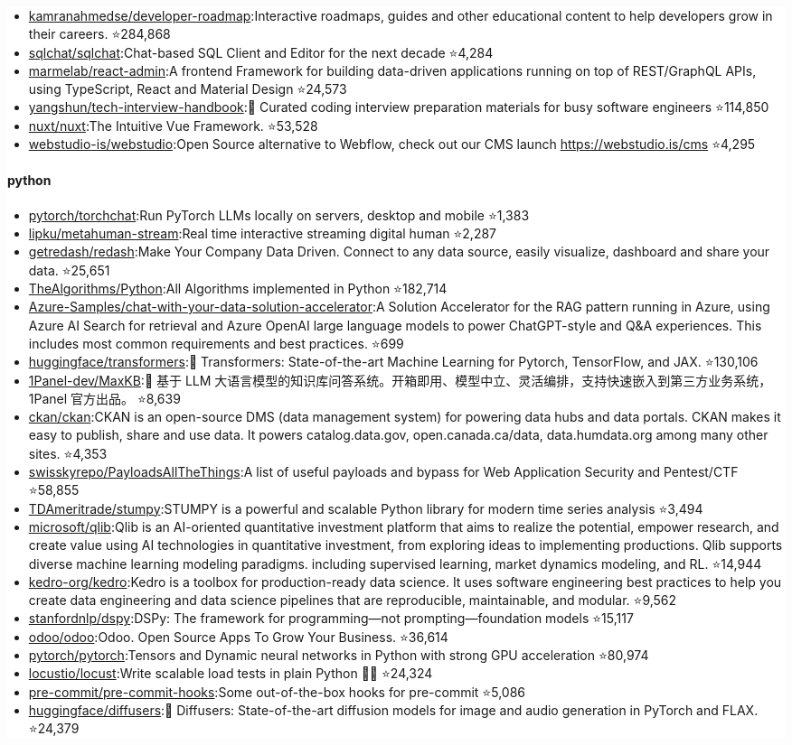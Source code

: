 * [kamranahmedse/developer-roadmap](https://github.com/kamranahmedse/developer-roadmap):Interactive roadmaps, guides and other educational content to help developers grow in their careers. ⭐284,868
* [sqlchat/sqlchat](https://github.com/sqlchat/sqlchat):Chat-based SQL Client and Editor for the next decade ⭐4,284
* [marmelab/react-admin](https://github.com/marmelab/react-admin):A frontend Framework for building data-driven applications running on top of REST/GraphQL APIs, using TypeScript, React and Material Design ⭐24,573
* [yangshun/tech-interview-handbook](https://github.com/yangshun/tech-interview-handbook):💯 Curated coding interview preparation materials for busy software engineers ⭐114,850
* [nuxt/nuxt](https://github.com/nuxt/nuxt):The Intuitive Vue Framework. ⭐53,528
* [webstudio-is/webstudio](https://github.com/webstudio-is/webstudio):Open Source alternative to Webflow, check out our CMS launch https://webstudio.is/cms ⭐4,295

#### python
* [pytorch/torchchat](https://github.com/pytorch/torchchat):Run PyTorch LLMs locally on servers, desktop and mobile ⭐1,383
* [lipku/metahuman-stream](https://github.com/lipku/metahuman-stream):Real time interactive streaming digital human ⭐2,287
* [getredash/redash](https://github.com/getredash/redash):Make Your Company Data Driven. Connect to any data source, easily visualize, dashboard and share your data. ⭐25,651
* [TheAlgorithms/Python](https://github.com/TheAlgorithms/Python):All Algorithms implemented in Python ⭐182,714
* [Azure-Samples/chat-with-your-data-solution-accelerator](https://github.com/Azure-Samples/chat-with-your-data-solution-accelerator):A Solution Accelerator for the RAG pattern running in Azure, using Azure AI Search for retrieval and Azure OpenAI large language models to power ChatGPT-style and Q&A experiences. This includes most common requirements and best practices. ⭐699
* [huggingface/transformers](https://github.com/huggingface/transformers):🤗 Transformers: State-of-the-art Machine Learning for Pytorch, TensorFlow, and JAX. ⭐130,106
* [1Panel-dev/MaxKB](https://github.com/1Panel-dev/MaxKB):🚀 基于 LLM 大语言模型的知识库问答系统。开箱即用、模型中立、灵活编排，支持快速嵌入到第三方业务系统，1Panel 官方出品。 ⭐8,639
* [ckan/ckan](https://github.com/ckan/ckan):CKAN is an open-source DMS (data management system) for powering data hubs and data portals. CKAN makes it easy to publish, share and use data. It powers catalog.data.gov, open.canada.ca/data, data.humdata.org among many other sites. ⭐4,353
* [swisskyrepo/PayloadsAllTheThings](https://github.com/swisskyrepo/PayloadsAllTheThings):A list of useful payloads and bypass for Web Application Security and Pentest/CTF ⭐58,855
* [TDAmeritrade/stumpy](https://github.com/TDAmeritrade/stumpy):STUMPY is a powerful and scalable Python library for modern time series analysis ⭐3,494
* [microsoft/qlib](https://github.com/microsoft/qlib):Qlib is an AI-oriented quantitative investment platform that aims to realize the potential, empower research, and create value using AI technologies in quantitative investment, from exploring ideas to implementing productions. Qlib supports diverse machine learning modeling paradigms. including supervised learning, market dynamics modeling, and RL. ⭐14,944
* [kedro-org/kedro](https://github.com/kedro-org/kedro):Kedro is a toolbox for production-ready data science. It uses software engineering best practices to help you create data engineering and data science pipelines that are reproducible, maintainable, and modular. ⭐9,562
* [stanfordnlp/dspy](https://github.com/stanfordnlp/dspy):DSPy: The framework for programming—not prompting—foundation models ⭐15,117
* [odoo/odoo](https://github.com/odoo/odoo):Odoo. Open Source Apps To Grow Your Business. ⭐36,614
* [pytorch/pytorch](https://github.com/pytorch/pytorch):Tensors and Dynamic neural networks in Python with strong GPU acceleration ⭐80,974
* [locustio/locust](https://github.com/locustio/locust):Write scalable load tests in plain Python 🚗💨 ⭐24,324
* [pre-commit/pre-commit-hooks](https://github.com/pre-commit/pre-commit-hooks):Some out-of-the-box hooks for pre-commit ⭐5,086
* [huggingface/diffusers](https://github.com/huggingface/diffusers):🤗 Diffusers: State-of-the-art diffusion models for image and audio generation in PyTorch and FLAX. ⭐24,379
